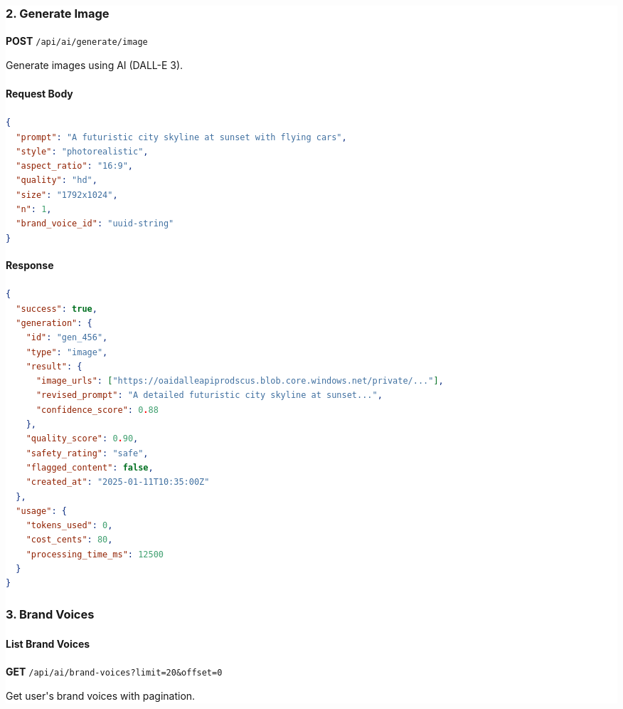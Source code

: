 
### 2. Generate Image

**POST** `/api/ai/generate/image`

Generate images using AI (DALL-E 3).

#### Request Body

```json
{
  "prompt": "A futuristic city skyline at sunset with flying cars",
  "style": "photorealistic",
  "aspect_ratio": "16:9",
  "quality": "hd",
  "size": "1792x1024",
  "n": 1,
  "brand_voice_id": "uuid-string"
}
```

#### Response

```json
{
  "success": true,
  "generation": {
    "id": "gen_456",
    "type": "image",
    "result": {
      "image_urls": ["https://oaidalleapiprodscus.blob.core.windows.net/private/..."],
      "revised_prompt": "A detailed futuristic city skyline at sunset...",
      "confidence_score": 0.88
    },
    "quality_score": 0.90,
    "safety_rating": "safe",
    "flagged_content": false,
    "created_at": "2025-01-11T10:35:00Z"
  },
  "usage": {
    "tokens_used": 0,
    "cost_cents": 80,
    "processing_time_ms": 12500
  }
}
```

### 3. Brand Voices

#### List Brand Voices

**GET** `/api/ai/brand-voices?limit=20&offset=0`

Get user's brand voices with pagination.
